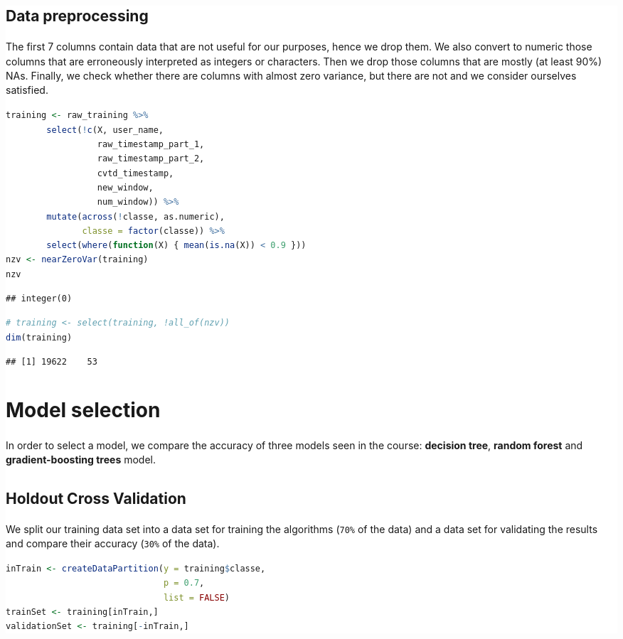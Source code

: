 ## Data preprocessing

The first 7 columns contain data that are not useful for our purposes, hence we drop them. We also convert to numeric those columns that are erroneously interpreted as integers or characters. Then we drop those columns that are mostly (at least 90%) NAs. Finally, we check whether there are columns with almost zero variance, but there are not and we consider ourselves satisfied.


```r
training <- raw_training %>%
        select(!c(X, user_name,
                  raw_timestamp_part_1,
                  raw_timestamp_part_2,
                  cvtd_timestamp,
                  new_window,
                  num_window)) %>%
        mutate(across(!classe, as.numeric), 
               classe = factor(classe)) %>%
        select(where(function(X) { mean(is.na(X)) < 0.9 }))
nzv <- nearZeroVar(training)
nzv
```

```
## integer(0)
```

```r
# training <- select(training, !all_of(nzv))
dim(training)
```

```
## [1] 19622    53
```

# Model selection

In order to select a model, we compare the accuracy of three models seen in the course: **decision tree**, **random forest** and **gradient-boosting trees** model.

## Holdout Cross Validation

We split our training data set into a data set for training the algorithms (`70%` of the data) and a data set for validating the results and compare their accuracy (`30%` of the data).


```r
inTrain <- createDataPartition(y = training$classe,
                               p = 0.7,
                               list = FALSE)
trainSet <- training[inTrain,]
validationSet <- training[-inTrain,]
```
